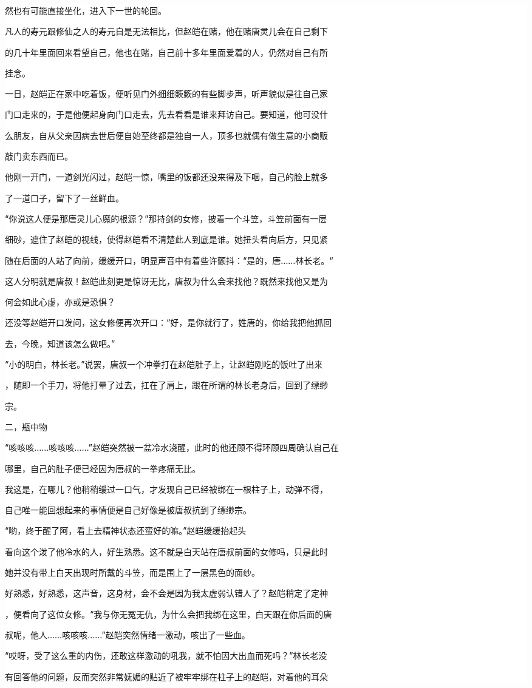 然也有可能直接坐化，进入下一世的轮回。

凡人的寿元跟修仙之人的寿元自是无法相比，但赵皑在赌，他在赌唐灵儿会在自己剩下

的几十年里面回来看望自己，他也在赌，自己前十多年里面爱着的人，仍然对自己有所

挂念。

一日，赵皑正在家中吃着饭，便听见门外细细簌簌的有些脚步声，听声貌似是往自己家

门口走来的，于是他便起身向门口走去，先去看看是谁来拜访自己。要知道，他可没什

么朋友，自从父亲因病去世后便自始至终都是独自一人，顶多也就偶有做生意的小商贩

敲门卖东西而已。

他刚一开门，一道剑光闪过，赵皑一惊，嘴里的饭都还没来得及下咽，自己的脸上就多

了一道口子，留下了一丝鲜血。

“你说这人便是那唐灵儿心魔的根源？”那持剑的女修，披着一个斗笠，斗笠前面有一层

细砂，遮住了赵皑的视线，使得赵皑看不清楚此人到底是谁。她扭头看向后方，只见紧

随在后面的人站了向前，缓缓开口，明显声音中有着些许颤抖：“是的，唐……林长老。“

这人分明就是唐叔！赵皑此刻更是惊讶无比，唐叔为什么会来找他？既然来找他又是为

何会如此心虚，亦或是恐惧？

还没等赵皑开口发问，这女修便再次开口：“好，是你就行了，姓唐的，你给我把他抓回

去，今晚，知道该怎么做吧。”

“小的明白，林长老。”说罢，唐叔一个冲拳打在赵皑肚子上，让赵皑刚吃的饭吐了出来

，随即一个手刀，将他打晕了过去，扛在了肩上，跟在所谓的林长老身后，回到了缥缈

宗。

二，瓶中物

“咳咳咳……咳咳咳……”赵皑突然被一盆冷水浇醒，此时的他还顾不得环顾四周确认自己在

哪里，自己的肚子便已经因为唐叔的一拳疼痛无比。

我这是，在哪儿？他稍稍缓过一口气，才发现自己已经被绑在一根柱子上，动弹不得，

自己唯一能回想起来的事情便是自己好像是被唐叔抗到了缥缈宗。

“哟，终于醒了阿，看上去精神状态还蛮好的嘛。”赵皑缓缓抬起头

看向这个泼了他冷水的人，好生熟悉。这不就是白天站在唐叔前面的女修吗，只是此时

她并没有带上白天出现时所戴的斗笠，而是围上了一层黑色的面纱。

好熟悉，好熟悉，这声音，这身材，会不会是因为我太虚弱认错人了？赵皑稍定了定神

，便看向了这位女修。“我与你无冤无仇，为什么会把我绑在这里，白天跟在你后面的唐

叔呢，他人……咳咳咳……”赵皑突然情绪一激动，咳出了一些血。

“哎呀，受了这么重的内伤，还敢这样激动的吼我，就不怕因大出血而死吗？”林长老没

有回答他的问题，反而突然非常妩媚的贴近了被牢牢绑在柱子上的赵皑，对着他的耳朵
